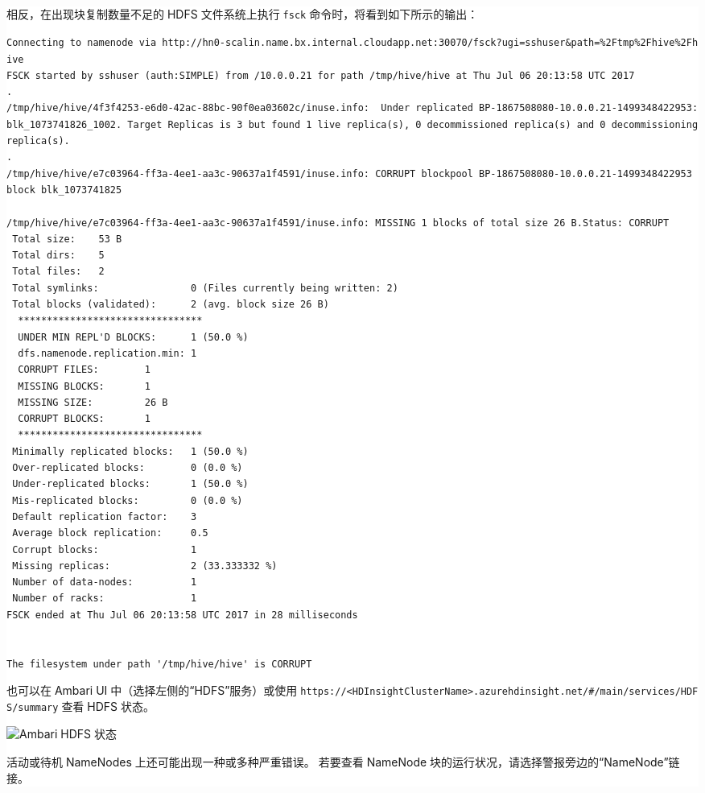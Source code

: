 相反，在出现块复制数量不足的 HDFS 文件系统上执行 `fsck` 命令时，将看到如下所示的输出：

```
Connecting to namenode via http://hn0-scalin.name.bx.internal.cloudapp.net:30070/fsck?ugi=sshuser&path=%2Ftmp%2Fhive%2Fhive
FSCK started by sshuser (auth:SIMPLE) from /10.0.0.21 for path /tmp/hive/hive at Thu Jul 06 20:13:58 UTC 2017
.
/tmp/hive/hive/4f3f4253-e6d0-42ac-88bc-90f0ea03602c/inuse.info:  Under replicated BP-1867508080-10.0.0.21-1499348422953:blk_1073741826_1002. Target Replicas is 3 but found 1 live replica(s), 0 decommissioned replica(s) and 0 decommissioning replica(s).
.
/tmp/hive/hive/e7c03964-ff3a-4ee1-aa3c-90637a1f4591/inuse.info: CORRUPT blockpool BP-1867508080-10.0.0.21-1499348422953 block blk_1073741825

/tmp/hive/hive/e7c03964-ff3a-4ee1-aa3c-90637a1f4591/inuse.info: MISSING 1 blocks of total size 26 B.Status: CORRUPT
 Total size:    53 B
 Total dirs:    5
 Total files:   2
 Total symlinks:                0 (Files currently being written: 2)
 Total blocks (validated):      2 (avg. block size 26 B)
  ********************************
  UNDER MIN REPL'D BLOCKS:      1 (50.0 %)
  dfs.namenode.replication.min: 1
  CORRUPT FILES:        1
  MISSING BLOCKS:       1
  MISSING SIZE:         26 B
  CORRUPT BLOCKS:       1
  ********************************
 Minimally replicated blocks:   1 (50.0 %)
 Over-replicated blocks:        0 (0.0 %)
 Under-replicated blocks:       1 (50.0 %)
 Mis-replicated blocks:         0 (0.0 %)
 Default replication factor:    3
 Average block replication:     0.5
 Corrupt blocks:                1
 Missing replicas:              2 (33.333332 %)
 Number of data-nodes:          1
 Number of racks:               1
FSCK ended at Thu Jul 06 20:13:58 UTC 2017 in 28 milliseconds


The filesystem under path '/tmp/hive/hive' is CORRUPT
```

也可以在 Ambari UI 中（选择左侧的“HDFS”服务）或使用 `https://<HDInsightClusterName>.azurehdinsight.net/#/main/services/HDFS/summary` 查看 HDFS 状态。

![Ambari HDFS 状态](./media/hdinsight-scaling-best-practices/ambari-hdfs.png)

活动或待机 NameNodes 上还可能出现一种或多种严重错误。 若要查看 NameNode 块的运行状况，请选择警报旁边的“NameNode”链接。
